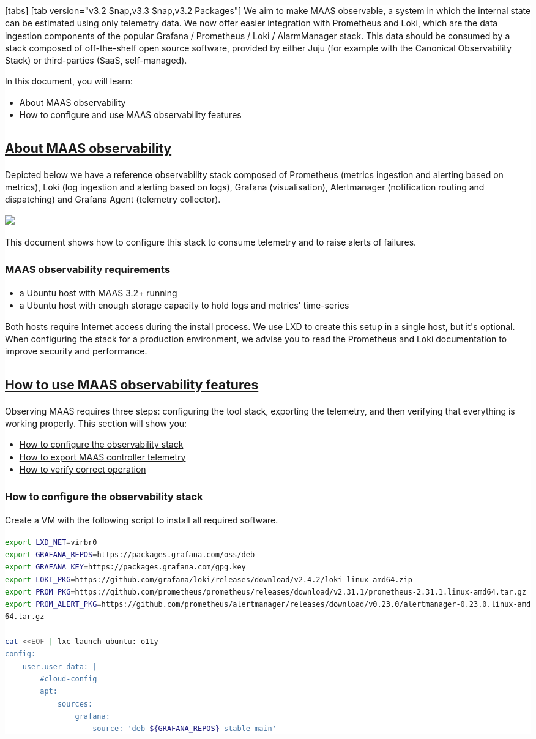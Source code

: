 
[tabs]
[tab version="v3.2 Snap,v3.3 Snap,v3.2 Packages"]
We aim to make MAAS observable, a system in which the internal state can be estimated using only telemetry data. We now offer easier integration with Prometheus and Loki, which are the data ingestion components of the popular Grafana / Prometheus / Loki / AlarmManager stack. This data should be consumed by a stack composed of off-the-shelf open source software, provided by either Juju (for example with the Canonical Observability Stack) or third-parties (SaaS, self-managed).

In this document, you will learn:

- [About MAAS observability](#heading--about-maas-observability)
- [How to configure and use MAAS observability features](#heading--how-to-use-maas-observability-features)
 
<a href="#heading--about-maas-observability"><h2 id="heading--about-maas-observability">About MAAS observability</h2></a>

Depicted below we have a reference observability stack composed of Prometheus (metrics ingestion and alerting based on metrics), Loki (log ingestion and alerting based on logs), Grafana (visualisation), Alertmanager (notification routing and dispatching) and Grafana Agent (telemetry collector).

<a href="https://discourse.maas.io/uploads/default/optimized/2X/d/d6f66cbb3ea314818894b4f07ca8037628993ae2_2_690x437.png" target = "_blank">![](upload://eGnGAB4W9qzA8wgGzGaWozgmMTl.png)</a>

This document shows how to configure this stack to consume telemetry and to raise alerts of failures.

<a href="#heading--maas-observability-requirements"><h3 id="heading--maas-observability-requirements">MAAS observability requirements</h3></a>

- a Ubuntu host with MAAS 3.2+ running
- a Ubuntu host with enough storage capacity to hold logs and metrics' time-series

Both hosts require Internet access during the install process. We use LXD to create this setup in a single host, but it's optional. When configuring the stack for a production environment, we advise you to read the Prometheus and Loki documentation to improve security and performance.

<a href="#heading--how-to-use-maas-observability-features"><h2 id="heading--how-to-use-maas-observability-features">How to use MAAS observability features</h2></a>

Observing MAAS requires three steps: configuring the tool stack, exporting the telemetry, and then verifying that everything is working properly.  This section will show you:

- [How to configure the observability stack](#heading--configuring-the--observability-stack)
- [How to export MAAS controller telemetry](#heading--how-to-export-maas-controller-telemetry)
- [How to verify correct operation](#heading--how-to-verify-correct-operation)

<a href="#heading--configuring-the--observability-stack"><h3 id="heading--configuring-the--observability-stack">How to configure the observability stack</h3></a>

Create a VM with the following script to install all required software.

```bash
export LXD_NET=virbr0
export GRAFANA_REPOS=https://packages.grafana.com/oss/deb
export GRAFANA_KEY=https://packages.grafana.com/gpg.key
export LOKI_PKG=https://github.com/grafana/loki/releases/download/v2.4.2/loki-linux-amd64.zip
export PROM_PKG=https://github.com/prometheus/prometheus/releases/download/v2.31.1/prometheus-2.31.1.linux-amd64.tar.gz
export PROM_ALERT_PKG=https://github.com/prometheus/alertmanager/releases/download/v0.23.0/alertmanager-0.23.0.linux-amd64.tar.gz

cat <<EOF | lxc launch ubuntu: o11y
config:
    user.user-data: |
        #cloud-config
        apt:
            sources:
                grafana:
                    source: 'deb ${GRAFANA_REPOS} stable main'
```